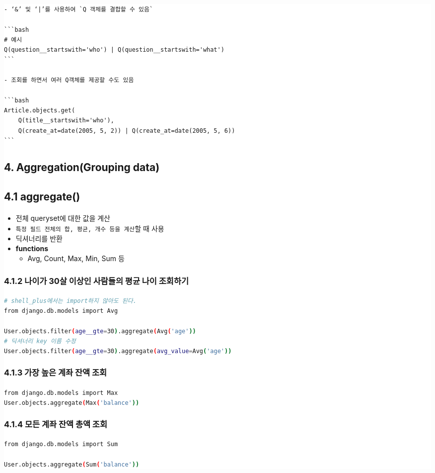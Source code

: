     - ‘&’ 및 ‘|’를 사용하여 `Q 객체를 결합할 수 있음`
    
    ```bash
    # 예시
    Q(question__startswith='who') | Q(question__startswith='what')
    ```
    
    - 조회를 하면서 여러 Q객체를 제공할 수도 있음
    
    ```bash
    Article.objects.get(
        Q(title__startswith='who'),
        Q(create_at=date(2005, 5, 2)) | Q(create_at=date(2005, 5, 6))
    ```



## 4. Aggregation(Grouping data)

## 4.1 aggregate()

- 전체 queryset에 대한 값을 계산
- `특정 필드 전체의 합, 평균, 개수 등을 계산`할 때 사용
- 딕셔너리를 반환
- **functions**
    - Avg, Count, Max, Min, Sum 등

### 4.1.2 나이가 30살 이상인 사람들의 평균 나이 조회하기

```bash
# shell_plus에서는 import하지 않아도 된다.
from django.db.models import Avg

User.objects.filter(age__gte=30).aggregate(Avg('age'))
# 딕셔너리 key 이름 수정
User.objects.filter(age__gte=30).aggregate(avg_value=Avg('age'))
```

### 4.1.3 가장 높은 계좌 잔액 조회

```bash
from django.db.models import Max
User.objects.aggregate(Max('balance'))
```

### 4.1.4 모든 계좌 잔액 총액 조회

```bash
from django.db.models import Sum

User.objects.aggregate(Sum('balance'))

```
